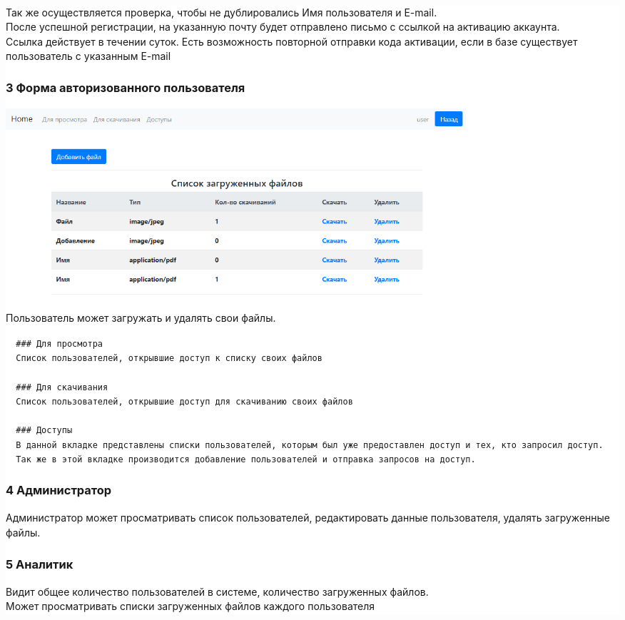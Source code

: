 Так же осуществляется проверка, чтобы не дублировались Имя пользователя и E-mail.<br/>
После успешной регистрации, на указанную почту будет отправлено письмо с ссылкой на активацию аккаунта.<br/>
Ссылка действует в течении суток. Есть возможность повторной отправки кода активации, если в базе существует пользователь с указанным E-mail


### 3 Форма авторизованного пользователя
<img src="https://github.com/IgorVooDoo/FileStorage/raw/master/imageForReadme/userForm.png" width="75%" >

Пользователь может загружать и удалять свои файлы.

      ### Для просмотра
      Список пользователей, открывшие доступ к списку своих файлов
      
      ### Для скачивания
      Список пользователей, открывшие доступ для скачиванию своих файлов
      
      ### Доступы
      В данной вкладке представлены списки пользователей, которым был уже предоставлен доступ и тех, кто запросил доступ.
      Так же в этой вкладке производится добавление пользователей и отправка запросов на доступ.
      
### 4 Администратор

Администратор может просматривать список пользователей, редактировать данные пользователя, удалять загруженные файлы.

### 5 Аналитик

Видит общее количество пользователей в системе, количество загруженных файлов.<br/>
Может просматривать списки загруженных файлов каждого пользователя


